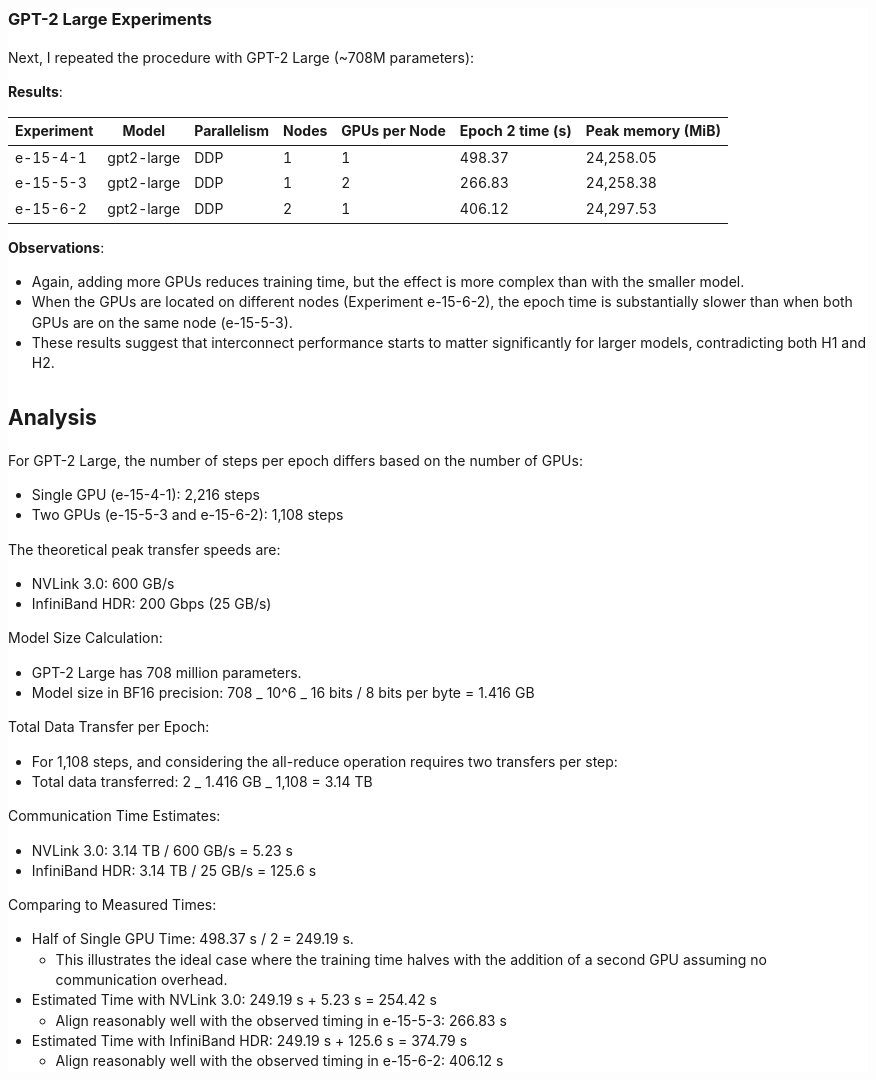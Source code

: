 ### GPT-2 Large Experiments

Next, I repeated the procedure with GPT-2 Large (~708M parameters):

**Results**:

| Experiment | Model      | Parallelism | Nodes | GPUs per Node | Epoch 2 time (s) | Peak memory (MiB) |
| ---------- | ---------- | ----------- | ----- | ------------- | ---------------- | ----------------- |
| e-15-4-1   | gpt2-large | DDP         | 1     | 1             | 498.37           | 24,258.05         |
| e-15-5-3   | gpt2-large | DDP         | 1     | 2             | 266.83           | 24,258.38         |
| e-15-6-2   | gpt2-large | DDP         | 2     | 1             | 406.12           | 24,297.53         |

**Observations**:

- Again, adding more GPUs reduces training time, but the effect is more complex than with the smaller model.
- When the GPUs are located on different nodes (Experiment e-15-6-2), the epoch time is substantially slower than when both GPUs are on the same node (e-15-5-3).
- These results suggest that interconnect performance starts to matter significantly for larger models, contradicting both H1 and H2.

## Analysis

For GPT-2 Large, the number of steps per epoch differs based on the number of GPUs:

- Single GPU (e-15-4-1): 2,216 steps
- Two GPUs (e-15-5-3 and e-15-6-2): 1,108 steps

The theoretical peak transfer speeds are:

- NVLink 3.0: 600 GB/s
- InfiniBand HDR: 200 Gbps (25 GB/s)

Model Size Calculation:

- GPT-2 Large has 708 million parameters.
- Model size in BF16 precision: 708 _ 10^6 _ 16 bits / 8 bits per byte = 1.416 GB

Total Data Transfer per Epoch:

- For 1,108 steps, and considering the all-reduce operation requires two transfers per step:
- Total data transferred: 2 _ 1.416 GB _ 1,108 = 3.14 TB

Communication Time Estimates:

- NVLink 3.0: 3.14 TB / 600 GB/s = 5.23 s
- InfiniBand HDR: 3.14 TB / 25 GB/s = 125.6 s

Comparing to Measured Times:

- Half of Single GPU Time: 498.37 s / 2 = 249.19 s.
  - This illustrates the ideal case where the training time halves with the addition of a second GPU assuming no communication overhead.
- Estimated Time with NVLink 3.0: 249.19 s + 5.23 s = 254.42 s
  - Align reasonably well with the observed timing in e-15-5-3: 266.83 s
- Estimated Time with InfiniBand HDR: 249.19 s + 125.6 s = 374.79 s
  - Align reasonably well with the observed timing in e-15-6-2: 406.12 s
